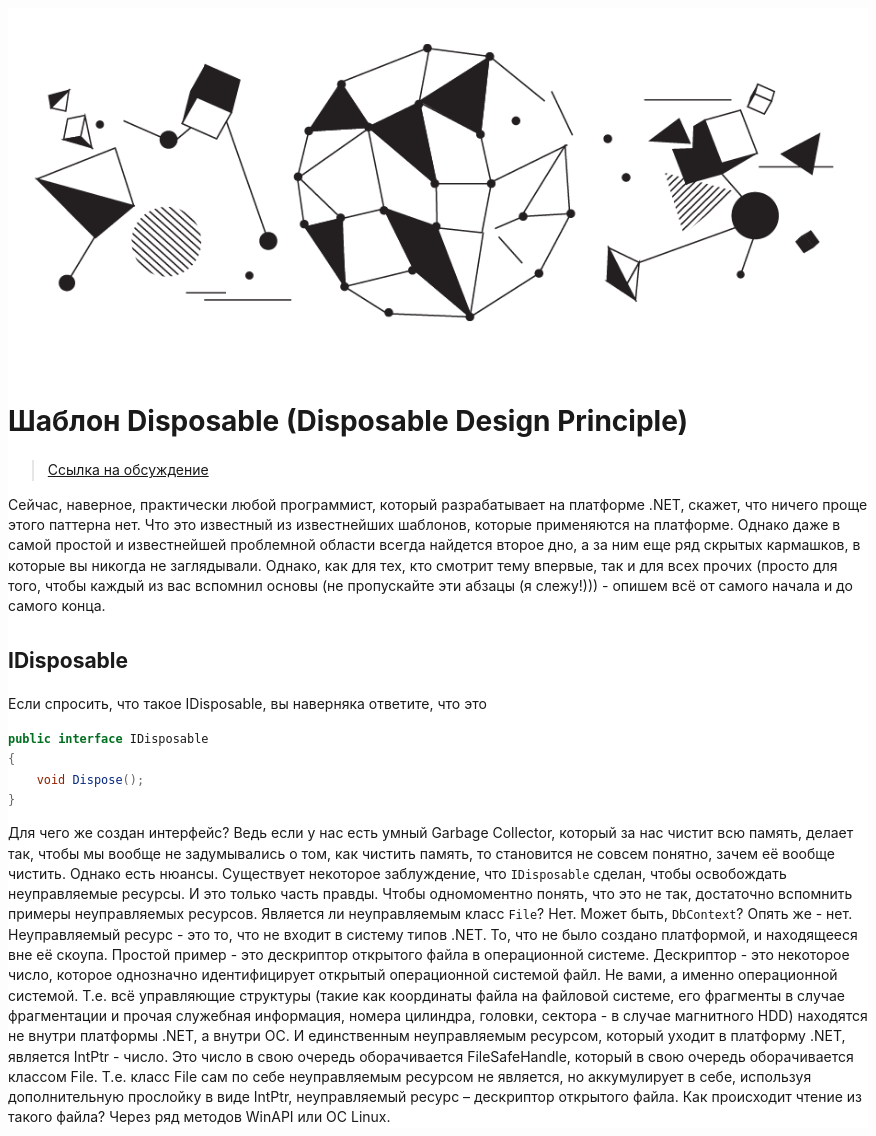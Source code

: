 ﻿![](./imgs/Disposable-Cover.png)
# Шаблон Disposable (Disposable Design Principle)

> [Ссылка на обсуждение](https://github.com/sidristij/dotnetbook/issues/54)

Сейчас, наверное, практически любой программист, который разрабатывает на платформе .NET, скажет, что ничего проще этого паттерна нет. Что это известный из известнейших шаблонов, которые применяются на платформе. Однако даже в самой простой и известнейшей проблемной области всегда найдется второе дно, а за ним еще ряд скрытых кармашков, в которые вы никогда не заглядывали. Однако, как для тех, кто смотрит тему впервые, так и для всех прочих (просто для того, чтобы каждый из вас вспомнил основы (не пропускайте эти абзацы (я слежу!))) - опишем всё от самого начала и до самого конца.

## IDisposable

Если спросить, что такое IDisposable, вы наверняка ответите, что это

```csharp
public interface IDisposable
{
    void Dispose();
}
```

Для чего же создан интерфейс? Ведь если у нас есть умный Garbage Collector, который за нас чистит всю память, делает так, чтобы мы вообще не задумывались о том, как чистить память, то становится не совсем понятно, зачем её вообще чистить. Однако есть нюансы. Существует некоторое заблуждение, что ```IDisposable``` сделан, чтобы освобождать неуправляемые ресурсы. И это только часть правды. Чтобы одномоментно понять, что это не так, достаточно вспомнить примеры неуправляемых ресурсов. Является ли неуправляемым класс ```File```? Нет. Может быть, ```DbContext```? Опять же - нет. Неуправляемый ресурс - это то, что не входит в систему типов .NET. То, что не было создано платформой, и находящееся вне её скоупа. Простой пример - это дескриптор открытого файла в операционной системе. Дескриптор - это некоторое число, которое однозначно идентифицирует открытый операционной системой файл. Не вами, а именно операционной системой. Т.е. всё управляющие структуры (такие как координаты файла на файловой системе, его фрагменты в случае фрагментации и прочая служебная информация, номера цилиндра, головки, сектора - в случае магнитного HDD) находятся не внутри платформы .NET, а внутри ОС. И единственным неуправляемым ресурсом, который уходит в платформу .NET, является IntPtr - число. Это число в свою очередь оборачивается FileSafeHandle, который в свою очередь оборачивается классом File. Т.е. класс File сам по себе неуправляемым ресурсом не является, но аккумулирует в себе, используя дополнительную прослойку в виде IntPtr, неуправляемый ресурс – дескриптор открытого файла. Как происходит чтение из такого файла? Через ряд методов WinAPI или ОС Linux.
